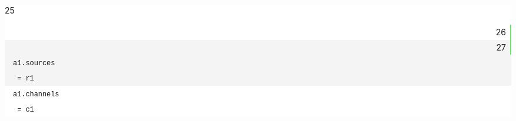 25</div>
<div class="line number26 index25 alt1" style="border-width:0px 2px 0px 0px!important; border-right-style:solid!important; border-right-color:rgb(108,226,108)!important; bottom:auto!important; float:none!important; height:auto!important; left:auto!important; line-height:1.8em!important; margin:0px!important; outline:0px!important; overflow:visible!important; padding:0px 0.5em!important; position:static!important; right:auto!important; text-align:right!important; top:auto!important; vertical-align:baseline!important; width:auto!important; min-height:inherit!important; white-space:nowrap!important">
26</div>
<div class="line number27 index26 alt2" style="border-width:0px 2px 0px 0px!important; border-right-style:solid!important; border-right-color:rgb(108,226,108)!important; bottom:auto!important; float:none!important; height:auto!important; left:auto!important; line-height:1.8em!important; margin:0px!important; outline:0px!important; overflow:visible!important; padding:0px 0.5em!important; position:static!important; right:auto!important; text-align:right!important; top:auto!important; vertical-align:baseline!important; width:auto!important; min-height:inherit!important; white-space:nowrap!important; background:none rgb(244,244,244)!important">
27</div>
</td>
<td class="code" style="word-break:break-all; border:1px solid silver; padding:3px; border-collapse:collapse; font-family:Consolas,'Bitstream Vera Sans Mono','Courier New',Courier,monospace!important; line-height:1.1em!important; bottom:auto!important; float:none!important; height:auto!important; left:auto!important; margin:0px!important; outline:0px!important; overflow:visible!important; position:static!important; right:auto!important; top:auto!important; vertical-align:baseline!important; width:auto!important; min-height:inherit!important; background:none!important">
<div class="container" style="border:0px!important; bottom:auto!important; float:none!important; height:auto!important; left:auto!important; line-height:1.1em!important; margin:0px!important; outline:0px!important; overflow:visible!important; padding:0px!important; position:relative!important; right:auto!important; top:auto!important; vertical-align:baseline!important; width:auto!important; min-height:inherit!important; background:none!important">
<div class="line number1 index0 alt2" style="border:0px!important; bottom:auto!important; float:none!important; height:auto!important; left:auto!important; line-height:1.8em!important; margin:0px!important; outline:0px!important; overflow:visible!important; padding:0px 1em!important; position:static!important; right:auto!important; top:auto!important; vertical-align:baseline!important; width:auto!important; min-height:inherit!important; white-space:nowrap!important; background:none rgb(244,244,244)!important">
<code class="java plain" style="border:0px!important; bottom:auto!important; float:none!important; height:auto!important; left:auto!important; line-height:1.8em!important; margin:0px!important; outline:0px!important; overflow:visible!important; padding:0px!important; position:static!important; right:auto!important; top:auto!important; vertical-align:baseline!important; width:auto!important; font-family:Consolas,'Bitstream Vera Sans Mono','Courier New',Courier,monospace!important; min-height:inherit!important; background:none!important">a1.sources
 = r1</code></div>
<div class="line number2 index1 alt1" style="border:0px!important; bottom:auto!important; float:none!important; height:auto!important; left:auto!important; line-height:1.8em!important; margin:0px!important; outline:0px!important; overflow:visible!important; padding:0px 1em!important; position:static!important; right:auto!important; top:auto!important; vertical-align:baseline!important; width:auto!important; min-height:inherit!important; white-space:nowrap!important">
<code class="java plain" style="border:0px!important; bottom:auto!important; float:none!important; height:auto!important; left:auto!important; line-height:1.8em!important; margin:0px!important; outline:0px!important; overflow:visible!important; padding:0px!important; position:static!important; right:auto!important; top:auto!important; vertical-align:baseline!important; width:auto!important; font-family:Consolas,'Bitstream Vera Sans Mono','Courier New',Courier,monospace!important; min-height:inherit!important; background:none!important">a1.channels
 = c1</code></div>
<div class="line number3 index2 alt2" style="border:0px!important; bottom:auto!important; float:none!important; height:auto!important; left:auto!important; line-height:1.8em!important; margin:0px!important; outline:0px!important; overflow:visible!important; padding:0px 1em!important; position:static!important; right:auto!important; top:auto!important; vertical-align:baseline!important; width:auto!important; min-height:inherit!important; white-space:nowrap!important; background:none rgb(244,244,244)!important">